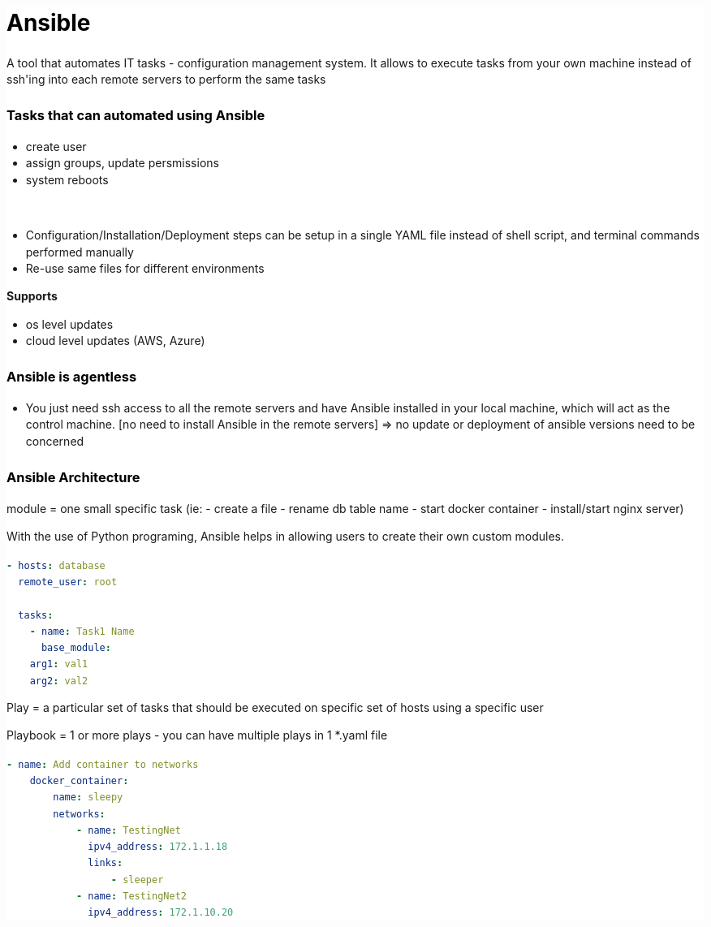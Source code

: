 <h1 style="color:#000000">Ansible</h1>

A tool that automates IT tasks - configuration management system. It allows to execute tasks from your own machine instead of ssh'ing into each remote servers to perform the same tasks

<h3 style="color:#000000">Tasks that can automated using Ansible</h3>

- create user
- assign groups, update persmissions
- system reboots

<br>

- Configuration/Installation/Deployment steps can be setup in a single YAML file instead of shell script, and terminal commands performed manually
- Re-use same files for different environments 

**Supports**
- os level updates
- cloud level updates (AWS, Azure)

<h3 style="color:#000000">Ansible is agentless</h3>

- You just need ssh access to all the remote servers and have Ansible installed in your local machine, which will act as the control machine. [no need to install Ansible in the remote servers] => no update or deployment of ansible versions need to be concerned

<h3 style="color:#000000">Ansible Architecture</h3>

module = one small specific task (ie: 
	- create a file
	- rename db table name
	- start docker container
	- install/start nginx server)

With the use of Python programing, Ansible helps in allowing users to create their own custom modules.

```yaml
- hosts: database
  remote_user: root

  tasks:
    - name: Task1 Name
      base_module:
	arg1: val1
	arg2: val2
```

Play = a particular set of tasks that should be executed on specific set of hosts using a specific user

Playbook = 1 or more plays - you can have multiple plays in 1 *.yaml file

```yml
- name: Add container to networks
    docker_container:
        name: sleepy
        networks:
            - name: TestingNet
              ipv4_address: 172.1.1.18
              links:
                  - sleeper
            - name: TestingNet2
              ipv4_address: 172.1.10.20
```
